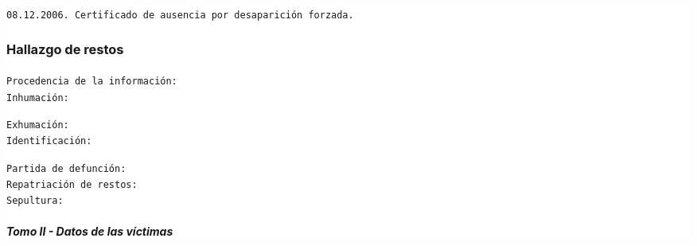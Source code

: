 ```
08.12.2006. Certificado de ausencia por desaparición forzada.
```
### Hallazgo de restos

```
Procedencia de la información:
Inhumación:
```
```
Exhumación:
Identificación:
```
```
Partida de defunción:
Repatriación de restos:
Sepultura:
```

##### Tomo II - Datos de las víctimas

